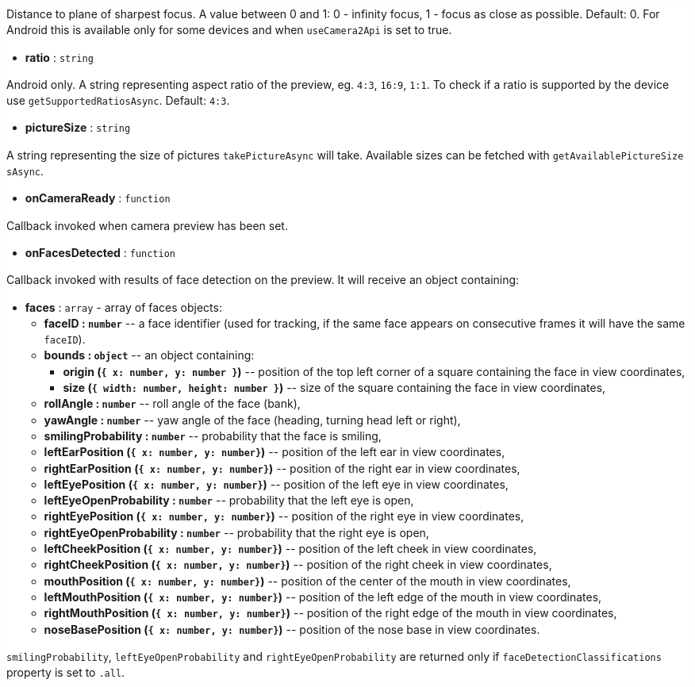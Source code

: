 Distance to plane of sharpest focus. A value between 0 and 1: 0 - infinity focus, 1 - focus as close as possible. Default: 0. For Android this is available only for some devices and when `useCamera2Api` is set to true.

- **ratio** : `string`

Android only. A string representing aspect ratio of the preview, eg. `4:3`, `16:9`, `1:1`. To check if a ratio is supported by the device use `getSupportedRatiosAsync`. Default: `4:3`.

- **pictureSize** : `string`

A string representing the size of pictures `takePictureAsync` will take. Available sizes can be fetched with `getAvailablePictureSizesAsync`.

- **onCameraReady** : `function`

Callback invoked when camera preview has been set.

- **onFacesDetected** : `function`

Callback invoked with results of face detection on the preview. It will receive an object containing:

- **faces** : `array` - array of faces objects:
  - **faceID : `number`** -- a face identifier (used for tracking, if the same face appears on consecutive frames it will have the same `faceID`).
  - **bounds : `object`** -- an object containing:
    - **origin (`{ x: number, y: number }`)** -- position of the top left corner of a square containing the face in view coordinates,
    - **size (`{ width: number, height: number }`)** -- size of the square containing the face in view coordinates,
  - **rollAngle : `number`** -- roll angle of the face (bank),
  - **yawAngle : `number`** -- yaw angle of the face (heading, turning head left or right),
  - **smilingProbability : `number`** -- probability that the face is smiling,
  - **leftEarPosition (`{ x: number, y: number}`)** -- position of the left ear in view coordinates,
  - **rightEarPosition (`{ x: number, y: number}`)** -- position of the right ear in view coordinates,
  - **leftEyePosition (`{ x: number, y: number}`)** -- position of the left eye in view coordinates,
  - **leftEyeOpenProbability : `number`** -- probability that the left eye is open,
  - **rightEyePosition (`{ x: number, y: number}`)** -- position of the right eye in view coordinates,
  - **rightEyeOpenProbability : `number`** -- probability that the right eye is open,
  - **leftCheekPosition (`{ x: number, y: number}`)** -- position of the left cheek in view coordinates,
  - **rightCheekPosition (`{ x: number, y: number}`)** -- position of the right cheek in view coordinates,
  - **mouthPosition (`{ x: number, y: number}`)** -- position of the center of the mouth in view coordinates,
  - **leftMouthPosition (`{ x: number, y: number}`)** -- position of the left edge of the mouth in view coordinates,
  - **rightMouthPosition (`{ x: number, y: number}`)** -- position of the right edge of the mouth in view coordinates,
  - **noseBasePosition (`{ x: number, y: number}`)** -- position of the nose base in view coordinates.

`smilingProbability`, `leftEyeOpenProbability` and `rightEyeOpenProbability` are returned only if `faceDetectionClassifications` property is set to `.all`.
